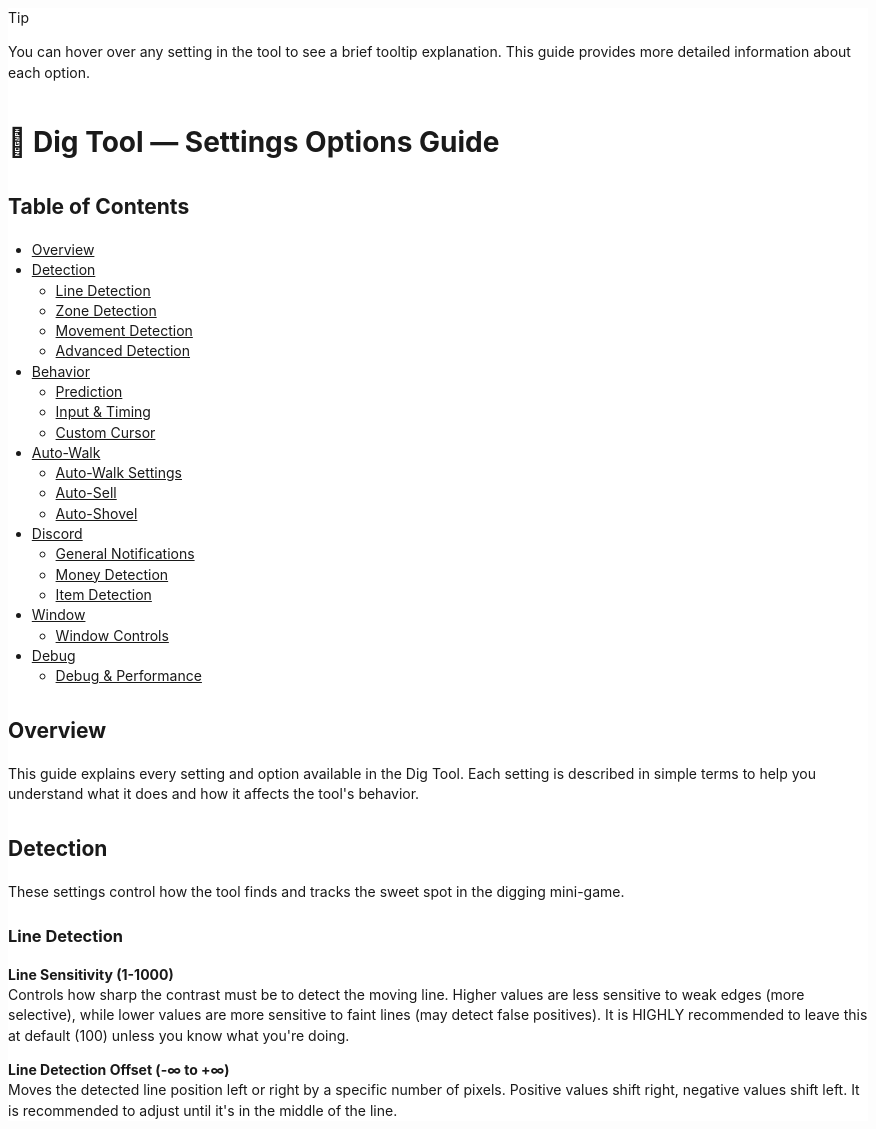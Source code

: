 > [!TIP]
> You can hover over any setting in the tool to see a brief tooltip explanation. This guide provides more detailed information about each option.

# 🔧 Dig Tool — Settings Options Guide

## Table of Contents

- [Overview](#overview)
- [Detection](#detection)
  - [Line Detection](#line-detection)
  - [Zone Detection](#zone-detection)
  - [Movement Detection](#movement-detection)
  - [Advanced Detection](#advanced-detection)
- [Behavior](#behavior)
  - [Prediction](#prediction)
  - [Input & Timing](#input--timing)
  - [Custom Cursor](#custom-cursor)
- [Auto-Walk](#auto-walk)
  - [Auto-Walk Settings](#auto-walk-settings)
  - [Auto-Sell](#auto-sell)
  - [Auto-Shovel](#auto-shovel)
- [Discord](#discord)
  - [General Notifications](#general-notifications)
  - [Money Detection](#money-detection)
  - [Item Detection](#item-detection)
- [Window](#window)
  - [Window Controls](#window-controls)
- [Debug](#debug)
  - [Debug & Performance](#debug--performance)

## Overview

This guide explains every setting and option available in the Dig Tool. Each setting is described in simple terms to help you understand what it does and how it affects the tool's behavior.

## Detection

These settings control how the tool finds and tracks the sweet spot in the digging mini-game.

### Line Detection

**Line Sensitivity (1-1000)**  
Controls how sharp the contrast must be to detect the moving line. Higher values are less sensitive to weak edges (more selective), while lower values are more sensitive to faint lines (may detect false positives). It is HIGHLY recommended to leave this at default (100) unless you know what you're doing.

**Line Detection Offset (-∞ to +∞)**  
Moves the detected line position left or right by a specific number of pixels. Positive values shift right, negative values shift left. It is recommended to adjust until it's in the middle of the line.
